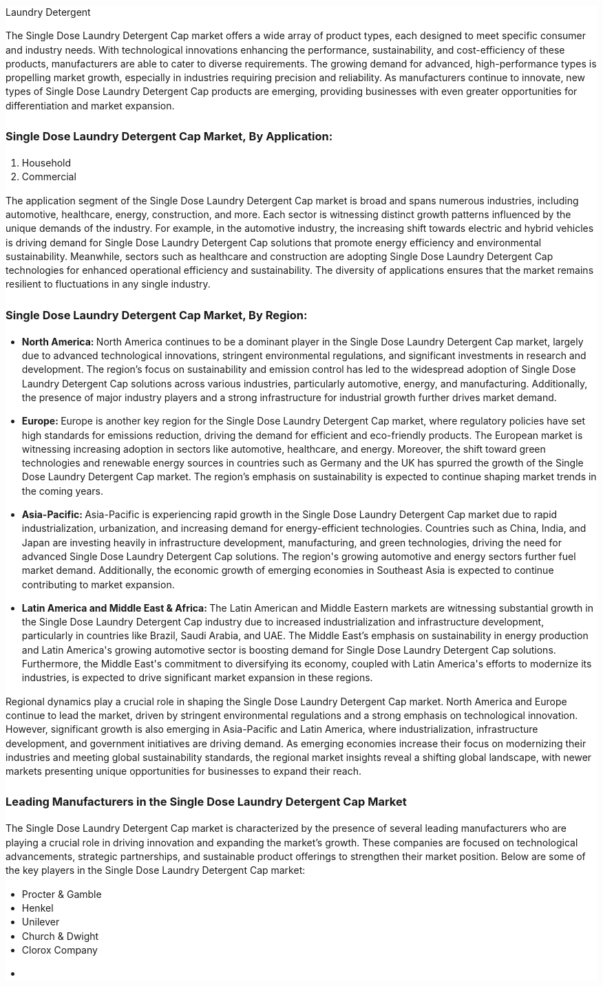 Laundry Detergent</li></ol><p>The Single Dose Laundry Detergent Cap market offers a wide array of product types, each designed to meet specific consumer and industry needs. With technological innovations enhancing the performance, sustainability, and cost-efficiency of these products, manufacturers are able to cater to diverse requirements. The growing demand for advanced, high-performance types is propelling market growth, especially in industries requiring precision and reliability. As manufacturers continue to innovate, new types of Single Dose Laundry Detergent Cap products are emerging, providing businesses with even greater opportunities for differentiation and market expansion.</p><h3>Single Dose Laundry Detergent Cap Market,&nbsp;By Application:</h3><ol><li>Household<li> Commercial</li></ol><p>The application segment of the Single Dose Laundry Detergent Cap market is broad and spans numerous industries, including automotive, healthcare, energy, construction, and more. Each sector is witnessing distinct growth patterns influenced by the unique demands of the industry. For example, in the automotive industry, the increasing shift towards electric and hybrid vehicles is driving demand for Single Dose Laundry Detergent Cap solutions that promote energy efficiency and environmental sustainability. Meanwhile, sectors such as healthcare and construction are adopting Single Dose Laundry Detergent Cap technologies for enhanced operational efficiency and sustainability. The diversity of applications ensures that the market remains resilient to fluctuations in any single industry.</p><h3>Single Dose Laundry Detergent Cap Market, By Region:</h3><ul><li><p><strong>North America:&nbsp;</strong>North America continues to be a dominant player in the Single Dose Laundry Detergent Cap market, largely due to advanced technological innovations, stringent environmental regulations, and significant investments in research and development. The region&rsquo;s focus on sustainability and emission control has led to the widespread adoption of Single Dose Laundry Detergent Cap solutions across various industries, particularly automotive, energy, and manufacturing. Additionally, the presence of major industry players and a strong infrastructure for industrial growth further drives market demand.</p></li><li><p><strong><strong>Europe:&nbsp;</strong></strong>Europe is another key region for the Single Dose Laundry Detergent Cap market, where regulatory policies have set high standards for emissions reduction, driving the demand for efficient and eco-friendly products. The European market is witnessing increasing adoption in sectors like automotive, healthcare, and energy. Moreover, the shift toward green technologies and renewable energy sources in countries such as Germany and the UK has spurred the growth of the Single Dose Laundry Detergent Cap market. The region&rsquo;s emphasis on sustainability is expected to continue shaping market trends in the coming years.</p></li><li><p><strong><strong>Asia-Pacific:&nbsp;</strong></strong>Asia-Pacific is experiencing rapid growth in the Single Dose Laundry Detergent Cap market due to rapid industrialization, urbanization, and increasing demand for energy-efficient technologies. Countries such as China, India, and Japan are investing heavily in infrastructure development, manufacturing, and green technologies, driving the need for advanced Single Dose Laundry Detergent Cap solutions. The region's growing automotive and energy sectors further fuel market demand. Additionally, the economic growth of emerging economies in Southeast Asia is expected to continue contributing to market expansion.</p></li><li><p><strong><strong>Latin America and Middle East &amp; Africa:&nbsp;</strong></strong>The Latin American and Middle Eastern markets are witnessing substantial growth in the Single Dose Laundry Detergent Cap industry due to increased industrialization and infrastructure development, particularly in countries like Brazil, Saudi Arabia, and UAE. The Middle East&rsquo;s emphasis on sustainability in energy production and Latin America's growing automotive sector is boosting demand for Single Dose Laundry Detergent Cap solutions. Furthermore, the Middle East's commitment to diversifying its economy, coupled with Latin America's efforts to modernize its industries, is expected to drive significant market expansion in these regions.</p></li></ul><p>Regional dynamics play a crucial role in shaping the Single Dose Laundry Detergent Cap market. North America and Europe continue to lead the market, driven by stringent environmental regulations and a strong emphasis on technological innovation. However, significant growth is also emerging in Asia-Pacific and Latin America, where industrialization, infrastructure development, and government initiatives are driving demand. As emerging economies increase their focus on modernizing their industries and meeting global sustainability standards, the regional market insights reveal a shifting global landscape, with newer markets presenting unique opportunities for businesses to expand their reach.</p><h3><strong>Leading Manufacturers in the Single Dose Laundry Detergent Cap Market</strong></h3><p>The Single Dose Laundry Detergent Cap market is characterized by the presence of several leading manufacturers who are playing a crucial role in driving innovation and expanding the market&rsquo;s growth. These companies are focused on technological advancements, strategic partnerships, and sustainable product offerings to strengthen their market position. Below are some of the key players in the Single Dose Laundry Detergent Cap market:</p></div><div class="article-main__content" data-test-id="publishing-text-block"><ul><li><span class="">Procter & Gamble<li> Henkel<li> Unilever<li> Church & Dwight<li> Clorox Company<li>